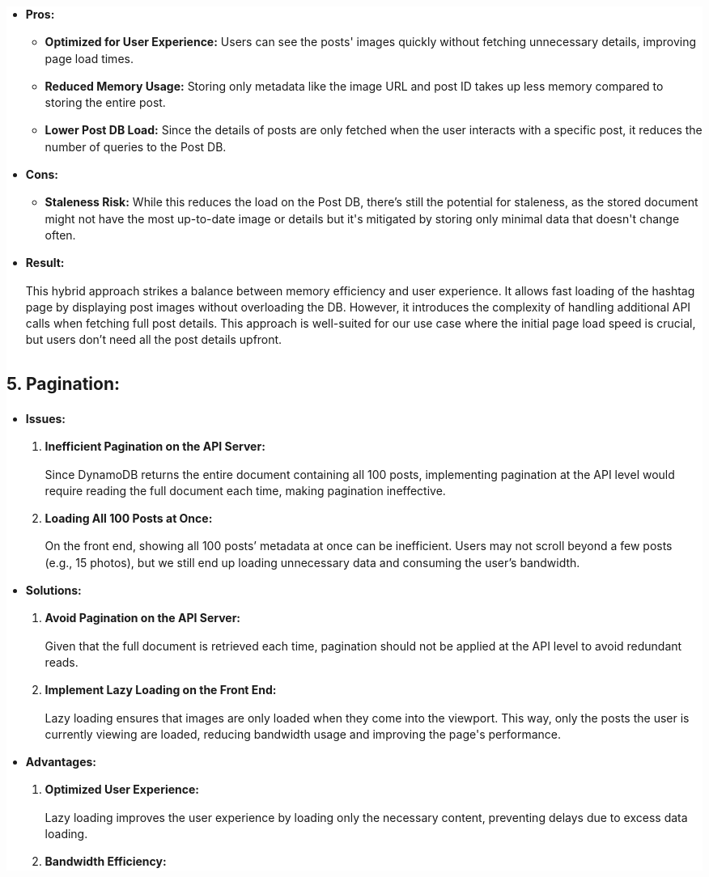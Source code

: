 - **Pros:**

    - **Optimized for User Experience:** Users can see the posts' images quickly without fetching unnecessary details, improving page load times.
    
    - **Reduced Memory Usage:** Storing only metadata like the image URL and post ID takes up less memory compared to storing the entire post.
    
    - **Lower Post DB Load:** Since the details of posts are only fetched when the user interacts with a specific post, it reduces the number of queries to the Post DB.

- **Cons:**

    - **Staleness Risk:** While this reduces the load on the Post DB, there’s still the potential for staleness, as the stored document might not have the most up-to-date image or details but it's mitigated by storing only minimal data that doesn't change often.

- **Result:**

    This hybrid approach strikes a balance between memory efficiency and user experience. It allows fast loading of the hashtag page by displaying post images without overloading the DB. However, it introduces the complexity of handling additional API calls when fetching full post details. This approach is well-suited for our use case where the initial page load speed is crucial, but users don’t need all the post details upfront.


## 5. Pagination:

- **Issues:**
    1. **Inefficient Pagination on the API Server:**

        Since DynamoDB returns the entire document containing all 100 posts, implementing pagination at the API level would require reading the full document each time, making pagination ineffective.

    2. **Loading All 100 Posts at Once:**

        On the front end, showing all 100 posts’ metadata at once can be inefficient. Users may not scroll beyond a few posts (e.g., 15 photos), but we still end up loading unnecessary data and consuming the user’s bandwidth.

- **Solutions:**
    1. **Avoid Pagination on the API Server:**
    
        Given that the full document is retrieved each time, pagination should not be applied at the API level to avoid redundant reads.
    
    2. **Implement Lazy Loading on the Front End:**
        
        Lazy loading ensures that images are only loaded when they come into the viewport. This way, only the posts the user is currently viewing are loaded, reducing bandwidth usage and improving the page's performance.

- **Advantages:**
    1. **Optimized User Experience:**
        
        Lazy loading improves the user experience by loading only the necessary content, preventing delays due to excess data loading.

    2. **Bandwidth Efficiency:**
        